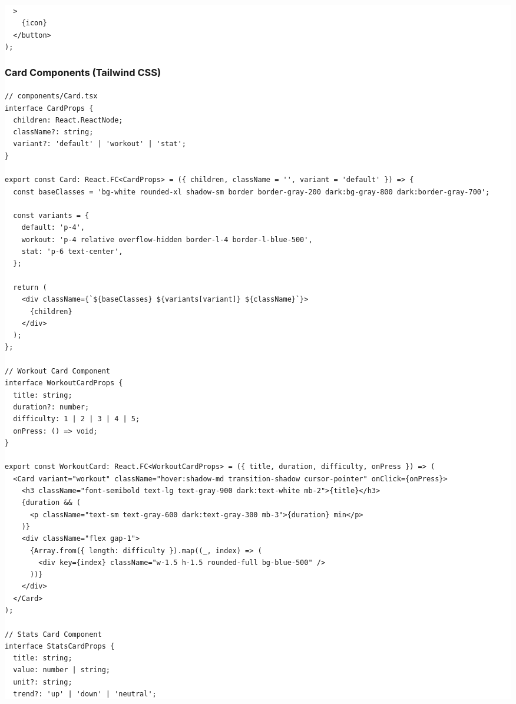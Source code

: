 ```tsx
  >
    {icon}
  </button>
);
```

### Card Components (Tailwind CSS)

```tsx
// components/Card.tsx
interface CardProps {
  children: React.ReactNode;
  className?: string;
  variant?: 'default' | 'workout' | 'stat';
}

export const Card: React.FC<CardProps> = ({ children, className = '', variant = 'default' }) => {
  const baseClasses = 'bg-white rounded-xl shadow-sm border border-gray-200 dark:bg-gray-800 dark:border-gray-700';
  
  const variants = {
    default: 'p-4',
    workout: 'p-4 relative overflow-hidden border-l-4 border-l-blue-500',
    stat: 'p-6 text-center',
  };

  return (
    <div className={`${baseClasses} ${variants[variant]} ${className}`}>
      {children}
    </div>
  );
};

// Workout Card Component
interface WorkoutCardProps {
  title: string;
  duration?: number;
  difficulty: 1 | 2 | 3 | 4 | 5;
  onPress: () => void;
}

export const WorkoutCard: React.FC<WorkoutCardProps> = ({ title, duration, difficulty, onPress }) => (
  <Card variant="workout" className="hover:shadow-md transition-shadow cursor-pointer" onClick={onPress}>
    <h3 className="font-semibold text-lg text-gray-900 dark:text-white mb-2">{title}</h3>
    {duration && (
      <p className="text-sm text-gray-600 dark:text-gray-300 mb-3">{duration} min</p>
    )}
    <div className="flex gap-1">
      {Array.from({ length: difficulty }).map((_, index) => (
        <div key={index} className="w-1.5 h-1.5 rounded-full bg-blue-500" />
      ))}
    </div>
  </Card>
);

// Stats Card Component  
interface StatsCardProps {
  title: string;
  value: number | string;
  unit?: string;
  trend?: 'up' | 'down' | 'neutral';
```